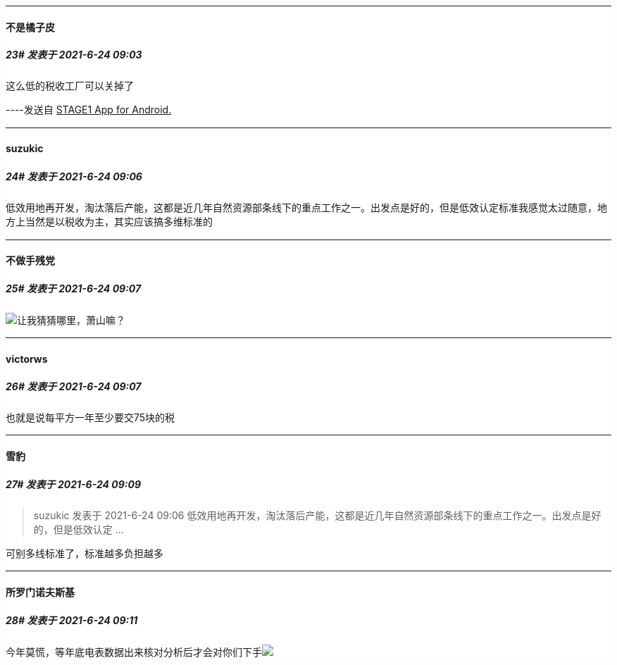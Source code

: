 
*****

####  不是橘子皮  
##### 23#       发表于 2021-6-24 09:03


这么低的税收工厂可以关掉了


----发送自 [STAGE1 App for Android.](http://stage1.5j4m.com/?1.29)


*****

####  suzukic  
##### 24#       发表于 2021-6-24 09:06


低效用地再开发，淘汰落后产能，这都是近几年自然资源部条线下的重点工作之一。出发点是好的，但是低效认定标准我感觉太过随意，地方上当然是以税收为主，其实应该搞多维标准的


*****

####  不做手残党  
##### 25#       发表于 2021-6-24 09:07


<img src="https://static.saraba1st.com/image/smiley/face2017/067.png" referrerpolicy="no-referrer">让我猜猜哪里，萧山嘛？


*****

####  victorws  
##### 26#       发表于 2021-6-24 09:07


也就是说每平方一年至少要交75块的税


*****

####  雪豹  
##### 27#       发表于 2021-6-24 09:09


<blockquote>suzukic 发表于 2021-6-24 09:06
低效用地再开发，淘汰落后产能，这都是近几年自然资源部条线下的重点工作之一。出发点是好的，但是低效认定 ...</blockquote>
可别多线标准了，标准越多负担越多


*****

####  所罗门诺夫斯基  
##### 28#       发表于 2021-6-24 09:11


今年莫慌，等年底电表数据出来核对分析后才会对你们下手<img src="https://static.saraba1st.com/image/smiley/face2017/067.png" referrerpolicy="no-referrer">

